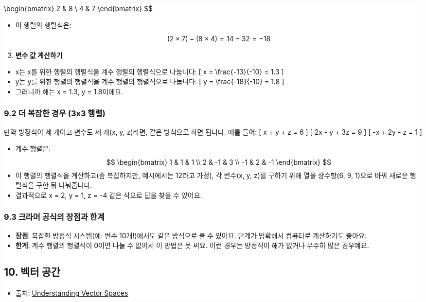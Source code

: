   \begin{bmatrix}
  2 & 8 \\
  4 & 7
  \end{bmatrix}
  $$
- 이 행렬의 행렬식은:
  $$
  (2 \times 7) - (8 \times 4) = 14 - 32 = -18
  $$
3. **변수 값 계산하기**
- x는 x를 위한 행렬의 행렬식을 계수 행렬의 행렬식으로 나눕니다:
  \[
  x = \frac{-13}{-10} = 1.3
  \]
- y는 y를 위한 행렬의 행렬식을 계수 행렬의 행렬식으로 나눕니다:
  \[
  y = \frac{-18}{-10} = 1.8
  \]
- 그러니까 해는 x = 1.3, y = 1.8이에요.

### 9.2 **더 복잡한 경우 (3x3 행렬)**
만약 방정식이 세 개이고 변수도 세 개(x, y, z)라면, 같은 방식으로 하면 됩니다. 예를 들어:
\[
x + y + z = 6
\]
\[
2x - y + 3z = 9
\]
\[
-x + 2y - z = 1
\]
- 계수 행렬은:
  $$
  \begin{bmatrix}
  1 & 1 & 1 \\
  2 & -1 & 3 \\
  -1 & 2 & -1
  \end{bmatrix}
  $$
- 이 행렬의 행렬식을 계산하고(좀 복잡하지만, 예시에서는 12라고 가정), 각 변수(x, y, z)를 구하기 위해 열을 상수항(6, 9, 1)으로 바꿔 새로운 행렬식을 구한 뒤 나눠줍니다.
- 결과적으로 x = 2, y = 1, z = -4 같은 식으로 답을 찾을 수 있어요.

### 9.3 **크라머 공식의 장점과 한계**
- **장점**: 복잡한 방정식 시스템(예: 변수 10개!)에서도 같은 방식으로 풀 수 있어요. 단계가 명확해서 컴퓨터로 계산하기도 좋아요.
- **한계**: 계수 행렬의 행렬식이 0이면 나눌 수 없어서 이 방법은 못 써요. 이런 경우는 방정식이 해가 없거나 무수히 많은 경우예요.


## 10. 벡터 공간
- 출처: [Understanding Vector Spaces](https://www.youtube.com/watch?v=EP2ghkO0lSk&list=PLybg94GvOJ9En46TNCXL2n6SiqRc_iMB8&index=10)
